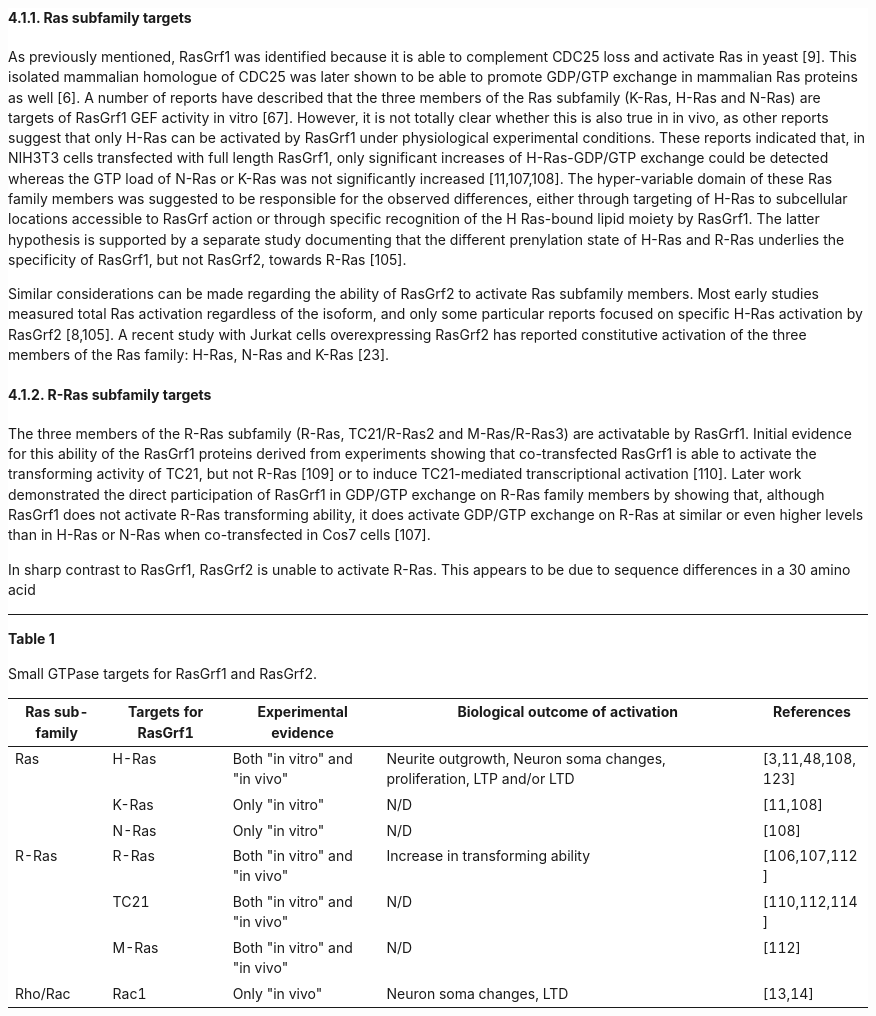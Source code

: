 #### 4.1.1. Ras subfamily targets

As previously mentioned, RasGrf1 was identified because it is able to complement CDC25 loss and activate Ras in yeast [9]. This isolated mammalian homologue of CDC25 was later shown to be able to promote GDP/GTP exchange in mammalian Ras proteins as well [6]. A number of reports have described that the three members of the Ras subfamily (K-Ras, H-Ras and N-Ras) are targets of RasGrf1 GEF activity in vitro [67]. However, it is not totally clear whether this is also true in in vivo, as other reports suggest that only H-Ras can be activated by RasGrf1 under physiological experimental conditions. These reports indicated that, in NIH3T3 cells transfected with full length RasGrf1, only significant increases of H-Ras-GDP/GTP exchange could be detected whereas the GTP load of N-Ras or K-Ras was not significantly increased [11,107,108]. The hyper-variable domain of these Ras family members was suggested to be responsible for the observed differences, either through targeting of H-Ras to subcellular locations accessible to RasGrf action or through specific recognition of the H Ras-bound lipid moiety by RasGrf1. The latter hypothesis is supported by a separate study documenting that the different prenylation state of H-Ras and R-Ras underlies the specificity of RasGrf1, but not RasGrf2, towards R-Ras [105].

Similar considerations can be made regarding the ability of RasGrf2 to activate Ras subfamily members. Most early studies measured total Ras activation regardless of the isoform, and only some particular reports focused on specific H-Ras activation by RasGrf2 [8,105]. A recent study with Jurkat cells overexpressing RasGrf2 has reported constitutive activation of the three members of the Ras family: H-Ras, N-Ras and K-Ras [23].

#### 4.1.2. R-Ras subfamily targets

The three members of the R-Ras subfamily (R-Ras, TC21/R-Ras2 and M-Ras/R-Ras3) are activatable by RasGrf1. Initial evidence for this ability of the RasGrf1 proteins derived from experiments showing that co-transfected RasGrf1 is able to activate the transforming activity of TC21, but not R-Ras [109] or to induce TC21-mediated transcriptional activation [110]. Later work demonstrated the direct participation of RasGrf1 in GDP/GTP exchange on R-Ras family members by showing that, although RasGrf1 does not activate R-Ras transforming ability, it does activate GDP/GTP exchange on R-Ras at similar or even higher levels than in H-Ras or N-Ras when co-transfected in Cos7 cells [107].

In sharp contrast to RasGrf1, RasGrf2 is unable to activate R-Ras. This appears to be due to sequence differences in a 30 amino acid

---

**Table 1**

Small GTPase targets for RasGrf1 and RasGrf2.

| Ras sub-family | Targets for RasGrf1 | Experimental evidence | Biological outcome of activation | References |
|----------------|--------------------|-----------------------|----------------------------------|------------|
| Ras            | H-Ras             | Both "in vitro" and "in vivo" | Neurite outgrowth, Neuron soma changes, proliferation, LTP and/or LTD | [3,11,48,108,123] |
|                | K-Ras             | Only "in vitro"      | N/D                              | [11,108]   |
|                | N-Ras             | Only "in vitro"      | N/D                              | [108]      |
| R-Ras          | R-Ras             | Both "in vitro" and "in vivo" | Increase in transforming ability | [106,107,112] |
|                | TC21              | Both "in vitro" and "in vivo" | N/D                              | [110,112,114] |
|                | M-Ras             | Both "in vitro" and "in vivo" | N/D                              | [112]      |
| Rho/Rac        | Rac1              | Only "in vivo"       | Neuron soma changes, LTD         | [13,14]    |
